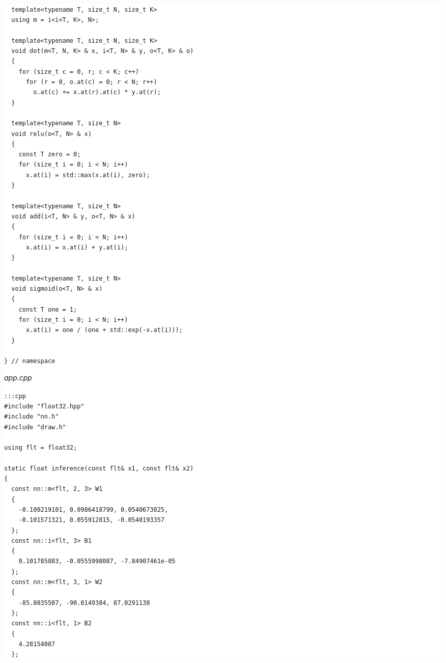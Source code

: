       template<typename T, size_t N, size_t K>
      using m = i<i<T, K>, N>;

      template<typename T, size_t N, size_t K>
      void dot(m<T, N, K> & x, i<T, N> & y, o<T, K> & o)
      {
        for (size_t c = 0, r; c < K; c++)
          for (r = 0, o.at(c) = 0; r < N; r++)
            o.at(c) += x.at(r).at(c) * y.at(r);
      }

      template<typename T, size_t N>
      void relu(o<T, N> & x)
      {
        const T zero = 0;
        for (size_t i = 0; i < N; i++)
          x.at(i) = std::max(x.at(i), zero);
      }

      template<typename T, size_t N>
      void add(i<T, N> & y, o<T, N> & x)
      {
        for (size_t i = 0; i < N; i++)
          x.at(i) = x.at(i) + y.at(i);
      }

      template<typename T, size_t N>
      void sigmoid(o<T, N> & x)
      {
        const T one = 1;
        for (size_t i = 0; i < N; i++)
          x.at(i) = one / (one + std::exp(-x.at(i)));
      }

    } // namespace

*app.cpp*

    :::cpp
    #include "float32.hpp"
    #include "nn.h"
    #include "draw.h"

    using flt = float32;

    static float inference(const flt& x1, const flt& x2)
    {
      const nn::m<flt, 2, 3> W1
      {
        -0.100219101, 0.0986418799, 0.0540673025,
        -0.101571321, 0.055912815, -0.0540193357
      };
      const nn::i<flt, 3> B1
      {
        0.101785883, -0.0555998087, -7.84907461e-05
      };
      const nn::m<flt, 3, 1> W2
      {
        -85.8035507, -90.0149384, 87.0291138
      };
      const nn::i<flt, 1> B2
      {
        4.28154087
      };
